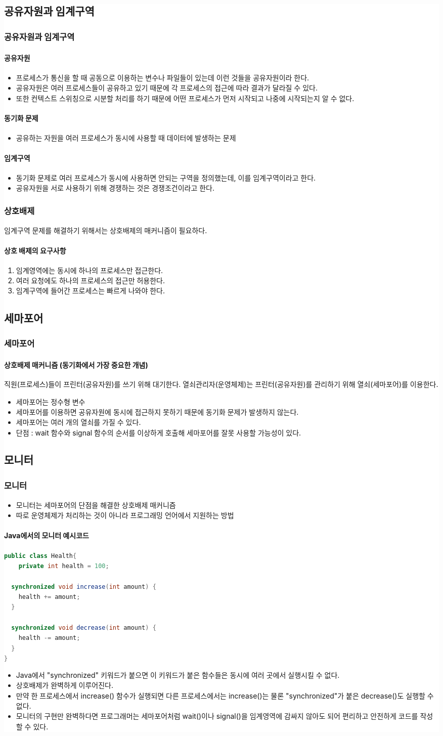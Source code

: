 ## 공유자원과 임계구역
### 공유자원과 임계구역
#### 공유자원
- 프로세스가 통신을 할 때 공동으로 이용하는 변수나 파일들이 있는데 이런 것들을 공유자원이라 한다.
- 공유자원은 여러 프로세스들이 공유하고 있기 때문에 각 프로세스의 접근에 따라 결과가 달라질 수 있다.
- 또한 컨텍스트 스위칭으로 시분할 처리를 하기 때문에 어떤 프로세스가 먼저 시작되고 나중에 시작되는지 알 수 없다.
#### 동기화 문제
- 공유하는 자원을 여러 프로세스가 동시에 사용할 때 데이터에 발생하는 문제
#### 임계구역
- 동기화 문제로 여러 프로세스가 동시에 사용하면 안되는 구역을 정의했는데, 이를 임계구역이라고 한다.
- 공유자원을 서로 사용하기 위해 경쟁하는 것은 경쟁조건이라고 한다.
### 상호배제
임계구역 문제를 해결하기 위해서는 상호배제의 매커니즘이 필요하다.
#### 상호 배제의 요구사항
1. 임계영역에는 동시에 하나의 프로세스만 접근한다.
2. 여러 요청에도 하나의 프로세스의 접근만 허용한다.
3. 임계구역에 들어간 프로세스는 빠르게 나와야 한다.

## 세마포어
### 세마포어
#### 상호배제 매커니즘 (동기화에서 가장 중요한 개념)
직원(프로세스)들이 프린터(공유자원)를 쓰기 위해 대기한다.
열쇠관리자(운영체제)는 프린터(공유자원)를 관리하기 위해 열쇠(세마포어)를 이용한다.
 
- 세마포어는 정수형 변수
- 세마포어를 이용하면 공유자원에 동시에 접근하지 못하기 때문에 동기화 문제가 발생하지 않는다.
- 세마포어는 여러 개의 열쇠를 가질 수 있다.
- 단점 : wait 함수와 signal 함수의 순서를 이상하게 호출해 세마포어를 잘못 사용할 가능성이 있다.

## 모니터
### 모니터
- 모니터는 세마포어의 단점을 해결한 상호배제 매커니즘
- 따로 운영체제가 처리하는 것이 아니라 프로그래밍 언어에서 지원하는 방법
#### Java에서의 모니터 예시코드
```java
public class Health{
    private int health = 100;

  synchronized void increase(int amount) {
    health += amount;
  }

  synchronized void decrease(int amount) {
    health -= amount;
  }
}
```
- Java에서 "synchronized" 키워드가 붙으면 이 키워드가 붙은 함수들은 동시에 여러 곳에서 실행시킬 수 없다.
- 상호배제가 완벽하게 이루어진다.
- 만약 한 프로세스에서 increase() 함수가 실행되면 다른 프로세스에서는 increase()는 물론 "synchronized"가 붙은 decrease()도 실행할 수 없다.
- 모니터의 구현만 완벽하다면 프로그래머는 세마포어처럼 wait()이나 signal()을 임계영역에 감싸지 않아도 되어 편리하고 안전하게 코드를 작성할 수 있다.
